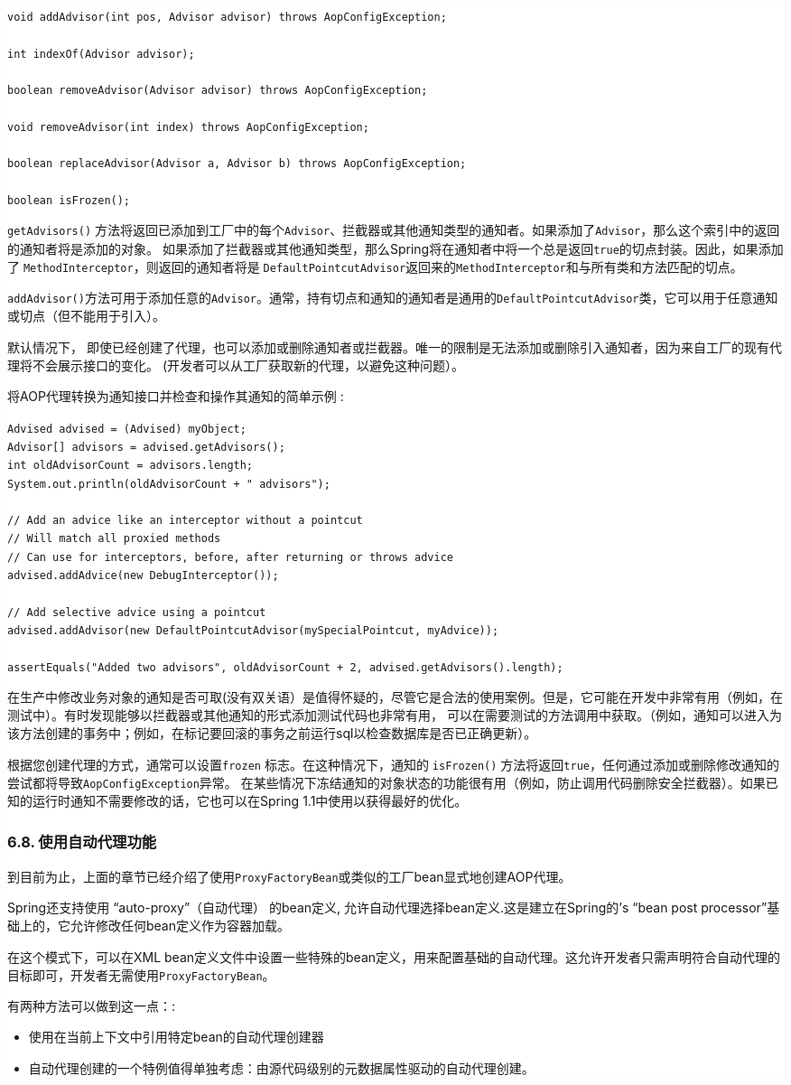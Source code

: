     void addAdvisor(int pos, Advisor advisor) throws AopConfigException;

    int indexOf(Advisor advisor);

    boolean removeAdvisor(Advisor advisor) throws AopConfigException;

    void removeAdvisor(int index) throws AopConfigException;

    boolean replaceAdvisor(Advisor a, Advisor b) throws AopConfigException;

    boolean isFrozen();

`getAdvisors()` 方法将返回已添加到工厂中的每个`Advisor`、拦截器或其他通知类型的通知者。如果添加了`Advisor`，那么这个索引中的返回的通知者将是添加的对象。 如果添加了拦截器或其他通知类型，那么Spring将在通知者中将一个总是返回`true`的切点封装。因此，如果添加了 `MethodInterceptor`，则返回的通知者将是 `DefaultPointcutAdvisor`返回来的`MethodInterceptor`和与所有类和方法匹配的切点。

`addAdvisor()`方法可用于添加任意的`Advisor`。通常，持有切点和通知的通知者是通用的`DefaultPointcutAdvisor`类，它可以用于任意通知或切点（但不能用于引入）。

默认情况下， 即使已经创建了代理，也可以添加或删除通知者或拦截器。唯一的限制是无法添加或删除引入通知者，因为来自工厂的现有代理将不会展示接口的变化。 (开发者可以从工厂获取新的代理，以避免这种问题）。

将AOP代理转换为通知接口并检查和操作其通知的简单示例 :

    Advised advised = (Advised) myObject;
    Advisor[] advisors = advised.getAdvisors();
    int oldAdvisorCount = advisors.length;
    System.out.println(oldAdvisorCount + " advisors");

    // Add an advice like an interceptor without a pointcut
    // Will match all proxied methods
    // Can use for interceptors, before, after returning or throws advice
    advised.addAdvice(new DebugInterceptor());

    // Add selective advice using a pointcut
    advised.addAdvisor(new DefaultPointcutAdvisor(mySpecialPointcut, myAdvice));

    assertEquals("Added two advisors", oldAdvisorCount + 2, advised.getAdvisors().length);

在生产中修改业务对象的通知是否可取(没有双关语）是值得怀疑的，尽管它是合法的使用案例。但是，它可能在开发中非常有用（例如，在测试中）。有时发现能够以拦截器或其他通知的形式添加测试代码也非常有用， 可以在需要测试的方法调用中获取。（例如，通知可以进入为该方法创建的事务中；例如，在标记要回滚的事务之前运行sql以检查数据库是否已正确更新）。

根据您创建代理的方式，通常可以设置`frozen` 标志。在这种情况下，通知的 `isFrozen()` 方法将返回`true`，任何通过添加或删除修改通知的尝试都将导致`AopConfigException`异常。 在某些情况下冻结通知的对象状态的功能很有用（例如，防止调用代码删除安全拦截器）。如果已知的运行时通知不需要修改的话，它也可以在Spring 1.1中使用以获得最好的优化。

<a id="aop-autoproxy"></a>

### [](#aop-autoproxy)6.8. 使用自动代理功能

到目前为止，上面的章节已经介绍了使用`ProxyFactoryBean`或类似的工厂bean显式地创建AOP代理。

Spring还支持使用 “auto-proxy”（自动代理） 的bean定义, 允许自动代理选择bean定义.这是建立在Spring的’s “bean post processor”基础上的，它允许修改任何bean定义作为容器加载。

在这个模式下，可以在XML bean定义文件中设置一些特殊的bean定义，用来配置基础的自动代理。这允许开发者只需声明符合自动代理的目标即可，开发者无需使用`ProxyFactoryBean`。

有两种方法可以做到这一点：:

*   使用在当前上下文中引用特定bean的自动代理创建器

*   自动代理创建的一个特例值得单独考虑：由源代码级别的元数据属性驱动的自动代理创建。
